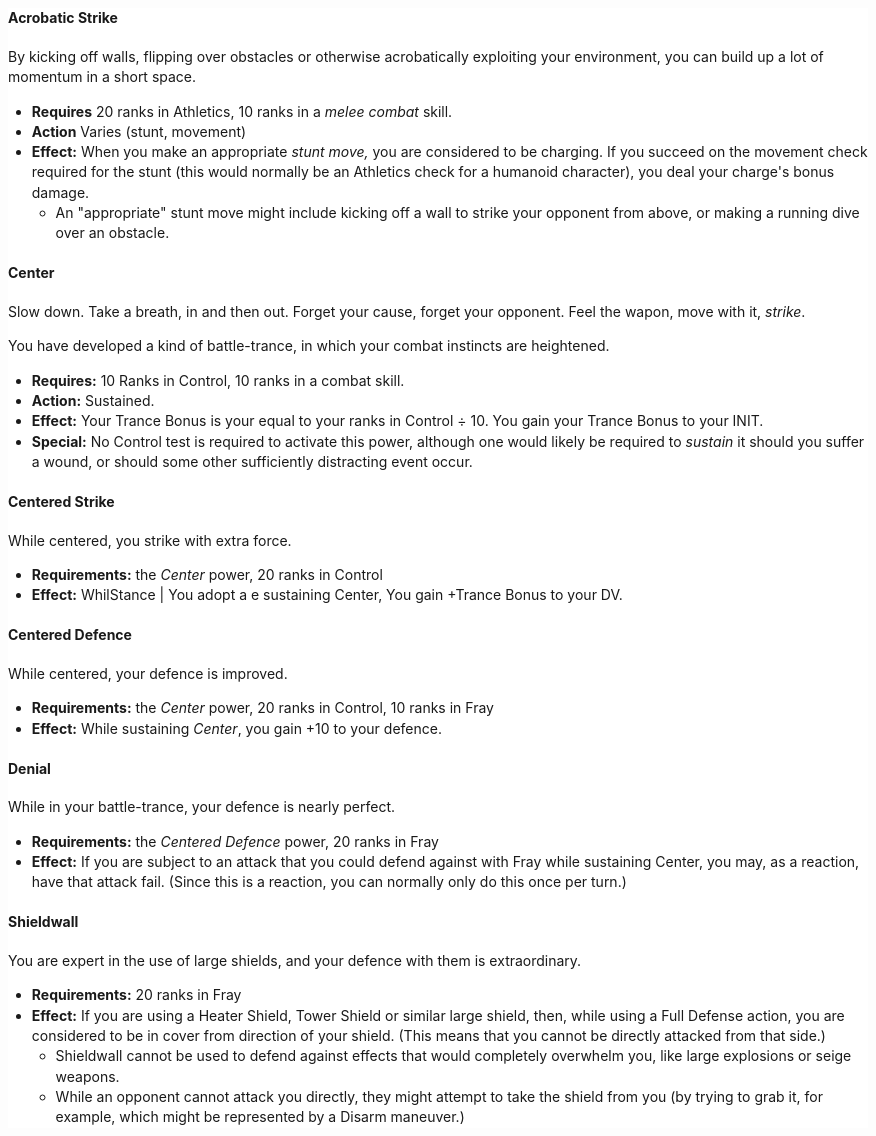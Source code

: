 #### Acrobatic Strike

By kicking off walls, flipping over obstacles or otherwise acrobatically exploiting your environment, you can build up a lot of momentum in a short space.

- **Requires** 20 ranks in Athletics, 10 ranks in a *melee combat* skill.
- **Action** Varies (stunt, movement)
- **Effect:** When you make an appropriate *stunt move,* you are considered to be charging.  If you succeed on the movement check required for the stunt (this would normally be an Athletics check for a humanoid character), you deal your charge's bonus damage.
  - An "appropriate" stunt move might include kicking off a wall to strike your opponent from above, or making a running dive over an obstacle.

#### Center

Slow down.  Take a breath, in and then out.  Forget your cause, forget your opponent.  Feel the wapon, move with it, *strike*.

You have developed a kind of battle-trance, in which your combat instincts are heightened.

- **Requires:** 10 Ranks in Control, 10 ranks in a combat skill.
- **Action:** Sustained.
- **Effect:** Your Trance Bonus is your equal to your ranks in Control ÷ 10.  You gain your Trance Bonus to your INIT.
- **Special:** No Control test is required to activate this power, although one would likely be required to *sustain* it should you suffer a wound, or should some other sufficiently distracting event occur.

#### Centered Strike

While centered, you strike with extra force.

- **Requirements:** the *Center* power, 20 ranks in Control
- **Effect:** WhilStance | You adopt a e sustaining Center, You gain +Trance Bonus to your DV.

#### Centered Defence

While centered, your defence is improved.

- **Requirements:** the *Center* power, 20 ranks in Control, 10 ranks in Fray
- **Effect:** While sustaining *Center*, you gain +10 to your defence.

#### Denial

While in your battle-trance, your defence is nearly perfect.

- **Requirements:** the *Centered Defence* power, 20 ranks in Fray
- **Effect:** If you are subject to an attack that you could defend against with Fray while sustaining Center, you may, as a reaction, have that attack fail.  (Since this is a reaction, you can normally only do this once per turn.)

#### Shieldwall

You are expert in the use of large shields, and your defence with them is extraordinary.

- **Requirements:** 20 ranks in Fray
- **Effect:** If you are using a Heater Shield, Tower Shield or similar large shield, then, while using a Full Defense action, you are considered to be in cover from direction of your shield.  (This means that you cannot be directly attacked from that side.)
  - Shieldwall cannot be used to defend against effects that would completely overwhelm you, like large explosions or seige weapons.
  - While an opponent cannot attack you directly, they might attempt to take the shield from you (by trying to grab it, for example, which might be represented by a Disarm maneuver.)
